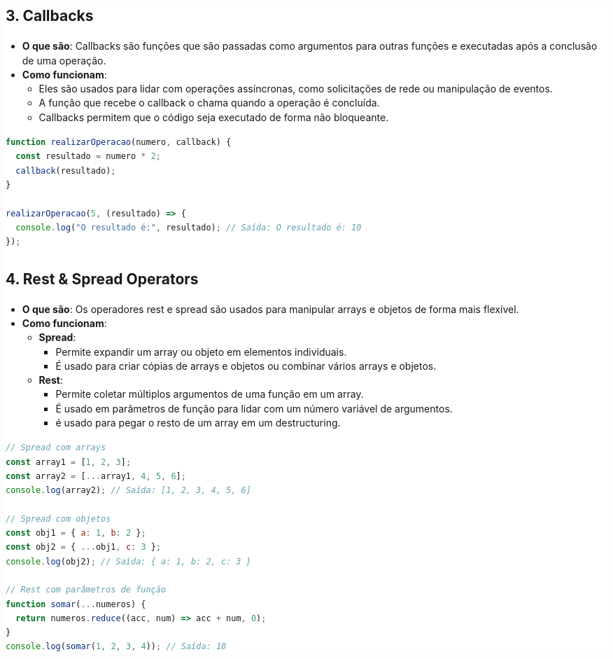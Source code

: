 ## 3. Callbacks

* **O que são**: Callbacks são funções que são passadas como argumentos para outras funções e executadas após a conclusão de uma operação.
* **Como funcionam**:
    * Eles são usados para lidar com operações assíncronas, como solicitações de rede ou manipulação de eventos.
    * A função que recebe o callback o chama quando a operação é concluída.
    * Callbacks permitem que o código seja executado de forma não bloqueante.

``` javascript
function realizarOperacao(numero, callback) {
  const resultado = numero * 2;
  callback(resultado);
}

realizarOperacao(5, (resultado) => {
  console.log("O resultado é:", resultado); // Saída: O resultado é: 10
});
``` 

## 4. Rest & Spread Operators

* **O que são**: Os operadores rest e spread são usados para manipular arrays e objetos de forma mais flexível.
* **Como funcionam**:
    * **Spread**:
        * Permite expandir um array ou objeto em elementos individuais.
        * É usado para criar cópias de arrays e objetos ou combinar vários arrays e objetos.
    * **Rest**:
        * Permite coletar múltiplos argumentos de uma função em um array.
        * É usado em parâmetros de função para lidar com um número variável de argumentos.
        * é usado para pegar o resto de um array em um destructuring.

``` javascript
// Spread com arrays
const array1 = [1, 2, 3];
const array2 = [...array1, 4, 5, 6];
console.log(array2); // Saída: [1, 2, 3, 4, 5, 6]

// Spread com objetos
const obj1 = { a: 1, b: 2 };
const obj2 = { ...obj1, c: 3 };
console.log(obj2); // Saída: { a: 1, b: 2, c: 3 }

// Rest com parâmetros de função
function somar(...numeros) {
  return numeros.reduce((acc, num) => acc + num, 0);
}
console.log(somar(1, 2, 3, 4)); // Saída: 10
``` 
